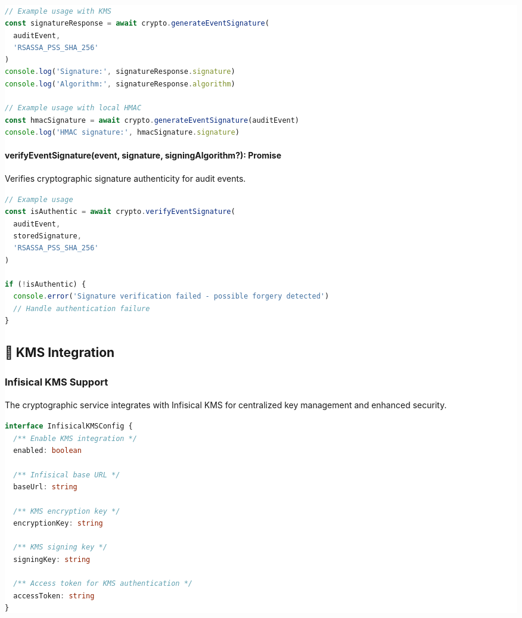 ```typescript
// Example usage with KMS
const signatureResponse = await crypto.generateEventSignature(
  auditEvent, 
  'RSASSA_PSS_SHA_256'
)
console.log('Signature:', signatureResponse.signature)
console.log('Algorithm:', signatureResponse.algorithm)

// Example usage with local HMAC
const hmacSignature = await crypto.generateEventSignature(auditEvent)
console.log('HMAC signature:', hmacSignature.signature)
```

#### verifyEventSignature(event, signature, signingAlgorithm?): Promise<boolean>

Verifies cryptographic signature authenticity for audit events.

```typescript
// Example usage
const isAuthentic = await crypto.verifyEventSignature(
  auditEvent, 
  storedSignature, 
  'RSASSA_PSS_SHA_256'
)

if (!isAuthentic) {
  console.error('Signature verification failed - possible forgery detected')
  // Handle authentication failure
}
```

## 🔑 KMS Integration

### Infisical KMS Support

The cryptographic service integrates with Infisical KMS for centralized key management and enhanced security.

```typescript
interface InfisicalKMSConfig {
  /** Enable KMS integration */
  enabled: boolean
  
  /** Infisical base URL */
  baseUrl: string
  
  /** KMS encryption key */
  encryptionKey: string
  
  /** KMS signing key */
  signingKey: string
  
  /** Access token for KMS authentication */
  accessToken: string
}
```
